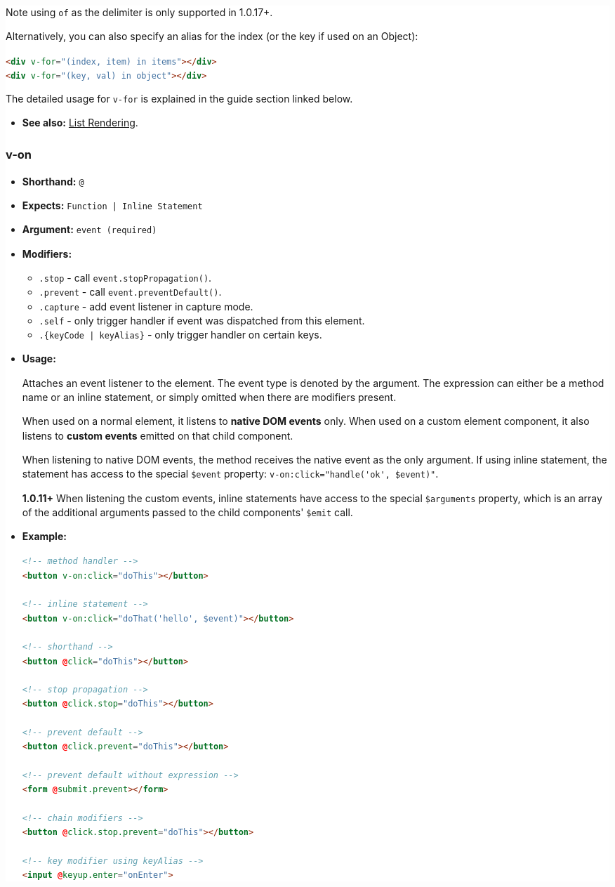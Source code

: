   Note using `of` as the delimiter is only supported in 1.0.17+.

  Alternatively, you can also specify an alias for the index (or the key if used on an Object):

  ``` html
  <div v-for="(index, item) in items"></div>
  <div v-for="(key, val) in object"></div>
  ```

  The detailed usage for `v-for` is explained in the guide section linked below.

- **See also:** [List Rendering](/guide/list.html).

### v-on

- **Shorthand:** `@`

- **Expects:** `Function | Inline Statement`

- **Argument:** `event (required)`

- **Modifiers:**
  - `.stop` - call `event.stopPropagation()`.
  - `.prevent` - call `event.preventDefault()`.
  - `.capture` - add event listener in capture mode.
  - `.self` - only trigger handler if event was dispatched from this element.
  - `.{keyCode | keyAlias}` - only trigger handler on certain keys.

- **Usage:**

  Attaches an event listener to the element. The event type is denoted by the argument. The expression can either be a method name or an inline statement, or simply omitted when there are modifiers present.

  When used on a normal element, it listens to **native DOM events** only. When used on a custom element component, it also listens to **custom events** emitted on that child component.

  When listening to native DOM events, the method receives the native event as the only argument. If using inline statement, the statement has access to the special `$event` property: `v-on:click="handle('ok', $event)"`.

  **1.0.11+** When listening the custom events, inline statements have access to the special `$arguments` property, which is an array of the additional arguments passed to the child components' `$emit` call.

- **Example:**

  ``` html
  <!-- method handler -->
  <button v-on:click="doThis"></button>

  <!-- inline statement -->
  <button v-on:click="doThat('hello', $event)"></button>

  <!-- shorthand -->
  <button @click="doThis"></button>

  <!-- stop propagation -->
  <button @click.stop="doThis"></button>

  <!-- prevent default -->
  <button @click.prevent="doThis"></button>

  <!-- prevent default without expression -->
  <form @submit.prevent></form>

  <!-- chain modifiers -->
  <button @click.stop.prevent="doThis"></button>

  <!-- key modifier using keyAlias -->
  <input @keyup.enter="onEnter">
  ```